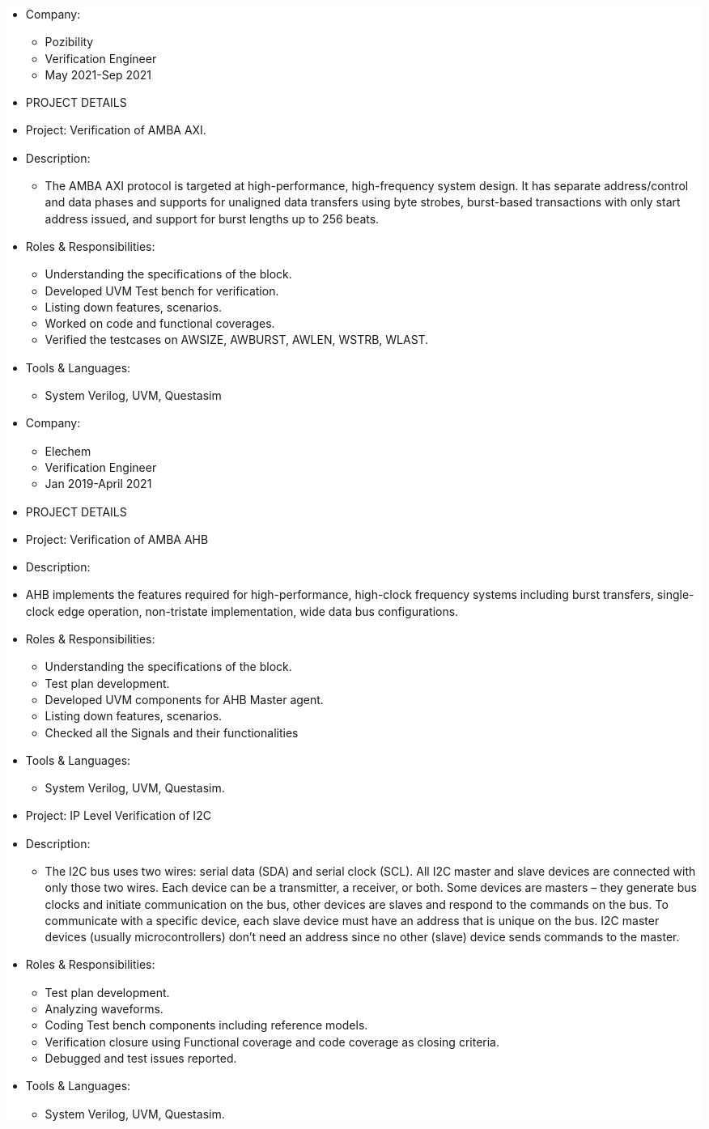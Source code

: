 * Company:
  * Pozibility
  * Verification Engineer
  * May 2021-Sep 2021                                                       
* PROJECT DETAILS

* Project: Verification of AMBA AXI.                                                                                      
* Description:
  * The AMBA AXI protocol is targeted at high-performance, high-frequency system design. It has separate address/control and data phases and supports for unaligned data transfers using byte strobes, burst-based transactions with only start address issued, and support for burst lengths up to 256 beats. 
* Roles & Responsibilities:
  * Understanding the specifications of the block.
  * Developed UVM Test bench for verification.
  * Listing down features, scenarios.
  * Worked on code and functional coverages.
  * Verified the testcases on AWSIZE, AWBURST, AWLEN, WSTRB, WLAST.
* Tools & Languages:
  * System Verilog, UVM, Questasim

* Company:
  * Elechem 
  * Verification Engineer
  * Jan 2019-April 2021                                                       
* PROJECT DETAILS
  
* Project: Verification of AMBA AHB                                                                                     
* Description: 
* AHB implements the features required for high-performance, high-clock frequency systems including burst transfers, single-clock edge operation, non-tristate implementation, wide data bus configurations.

* Roles & Responsibilities:
  * Understanding the specifications of the block.
  * Test plan development.
  * Developed UVM components for AHB Master agent.
  * Listing down features, scenarios.
  * Checked all the Signals and their functionalities
* Tools & Languages:
  * System Verilog, UVM, Questasim.


* Project: IP Level Verification of I2C                                                                                     
* Description:
  * The I2C bus uses two wires: serial data (SDA) and serial clock (SCL). All I2C master and slave devices are connected with only those two wires. Each device can be a transmitter, a receiver, or both. Some devices are masters – they generate bus clocks and initiate communication on the bus, other devices are slaves and respond to the commands on the bus. To communicate with a specific device, each slave device must have an address that is unique on the bus. I2C master devices (usually microcontrollers) don’t need an address since no other (slave) device sends commands to the master. 
* Roles & Responsibilities:
  * Test plan development.
  * Analyzing waveforms.
  * Coding Test bench components including reference models.
  * Verification closure using Functional coverage and code coverage as closing criteria.
  * Debugged and test issues reported.
* Tools & Languages:
  * System Verilog, UVM, Questasim.
